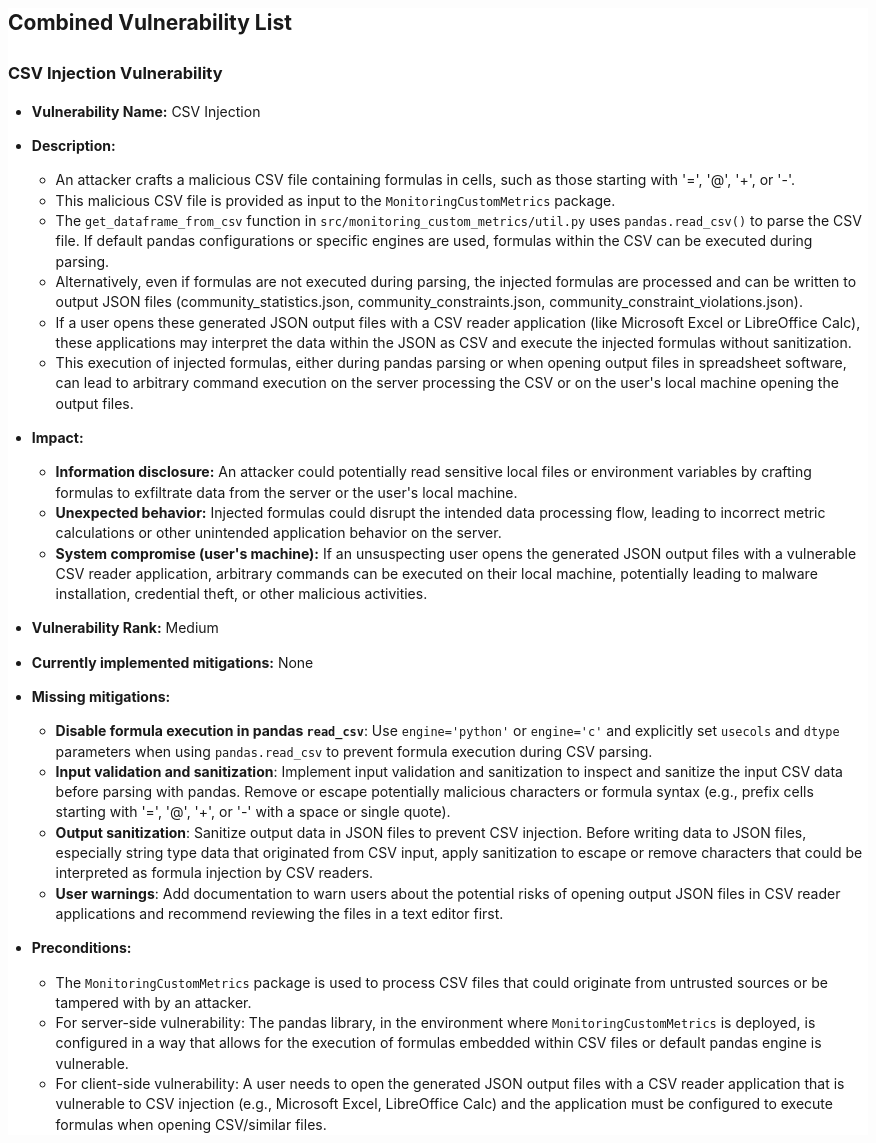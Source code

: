 ## Combined Vulnerability List

### CSV Injection Vulnerability

- **Vulnerability Name:** CSV Injection
- **Description:**
    - An attacker crafts a malicious CSV file containing formulas in cells, such as those starting with '=', '@', '+', or '-'.
    - This malicious CSV file is provided as input to the `MonitoringCustomMetrics` package.
    - The `get_dataframe_from_csv` function in `src/monitoring_custom_metrics/util.py` uses `pandas.read_csv()` to parse the CSV file. If default pandas configurations or specific engines are used, formulas within the CSV can be executed during parsing.
    - Alternatively, even if formulas are not executed during parsing, the injected formulas are processed and can be written to output JSON files (community_statistics.json, community_constraints.json, community_constraint_violations.json).
    - If a user opens these generated JSON output files with a CSV reader application (like Microsoft Excel or LibreOffice Calc), these applications may interpret the data within the JSON as CSV and execute the injected formulas without sanitization.
    - This execution of injected formulas, either during pandas parsing or when opening output files in spreadsheet software, can lead to arbitrary command execution on the server processing the CSV or on the user's local machine opening the output files.
- **Impact:**
    - **Information disclosure:** An attacker could potentially read sensitive local files or environment variables by crafting formulas to exfiltrate data from the server or the user's local machine.
    - **Unexpected behavior:** Injected formulas could disrupt the intended data processing flow, leading to incorrect metric calculations or other unintended application behavior on the server.
    - **System compromise (user's machine):** If an unsuspecting user opens the generated JSON output files with a vulnerable CSV reader application, arbitrary commands can be executed on their local machine, potentially leading to malware installation, credential theft, or other malicious activities.
- **Vulnerability Rank:** Medium
- **Currently implemented mitigations:** None
- **Missing mitigations:**
    - **Disable formula execution in pandas `read_csv`**: Use `engine='python'` or `engine='c'` and explicitly set `usecols` and `dtype` parameters when using `pandas.read_csv` to prevent formula execution during CSV parsing.
    - **Input validation and sanitization**: Implement input validation and sanitization to inspect and sanitize the input CSV data before parsing with pandas. Remove or escape potentially malicious characters or formula syntax (e.g., prefix cells starting with '=', '@', '+', or '-' with a space or single quote).
    - **Output sanitization**: Sanitize output data in JSON files to prevent CSV injection. Before writing data to JSON files, especially string type data that originated from CSV input, apply sanitization to escape or remove characters that could be interpreted as formula injection by CSV readers.
    - **User warnings**: Add documentation to warn users about the potential risks of opening output JSON files in CSV reader applications and recommend reviewing the files in a text editor first.

- **Preconditions:**
    - The `MonitoringCustomMetrics` package is used to process CSV files that could originate from untrusted sources or be tampered with by an attacker.
    - For server-side vulnerability: The pandas library, in the environment where `MonitoringCustomMetrics` is deployed, is configured in a way that allows for the execution of formulas embedded within CSV files or default pandas engine is vulnerable.
    - For client-side vulnerability: A user needs to open the generated JSON output files with a CSV reader application that is vulnerable to CSV injection (e.g., Microsoft Excel, LibreOffice Calc) and the application must be configured to execute formulas when opening CSV/similar files.
